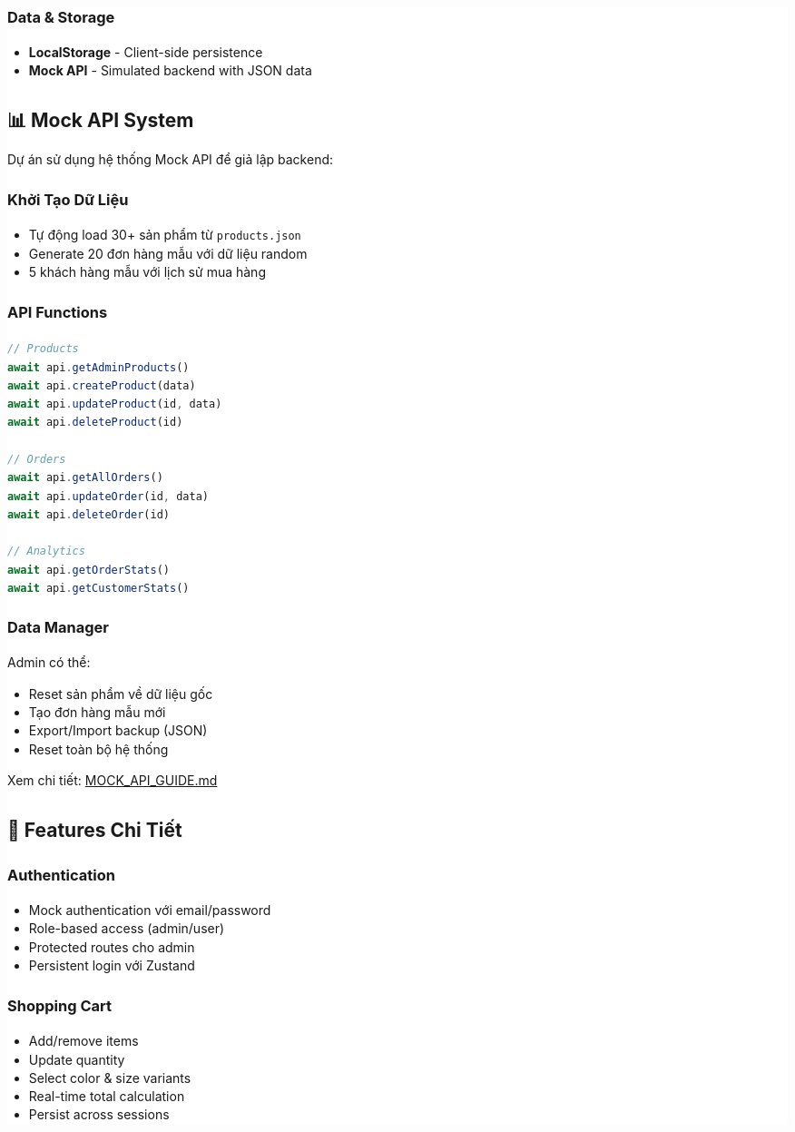### Data & Storage
- **LocalStorage** - Client-side persistence
- **Mock API** - Simulated backend with JSON data

## 📊 Mock API System

Dự án sử dụng hệ thống Mock API để giả lập backend:

### Khởi Tạo Dữ Liệu
- Tự động load 30+ sản phẩm từ `products.json`
- Generate 20 đơn hàng mẫu với dữ liệu random
- 5 khách hàng mẫu với lịch sử mua hàng

### API Functions
```typescript
// Products
await api.getAdminProducts()
await api.createProduct(data)
await api.updateProduct(id, data)
await api.deleteProduct(id)

// Orders
await api.getAllOrders()
await api.updateOrder(id, data)
await api.deleteOrder(id)

// Analytics
await api.getOrderStats()
await api.getCustomerStats()
```

### Data Manager
Admin có thể:
- Reset sản phẩm về dữ liệu gốc
- Tạo đơn hàng mẫu mới
- Export/Import backup (JSON)
- Reset toàn bộ hệ thống

Xem chi tiết: [MOCK_API_GUIDE.md](./MOCK_API_GUIDE.md)

## 🎨 Features Chi Tiết

### Authentication
- Mock authentication với email/password
- Role-based access (admin/user)
- Protected routes cho admin
- Persistent login với Zustand

### Shopping Cart
- Add/remove items
- Update quantity
- Select color & size variants
- Real-time total calculation
- Persist across sessions

